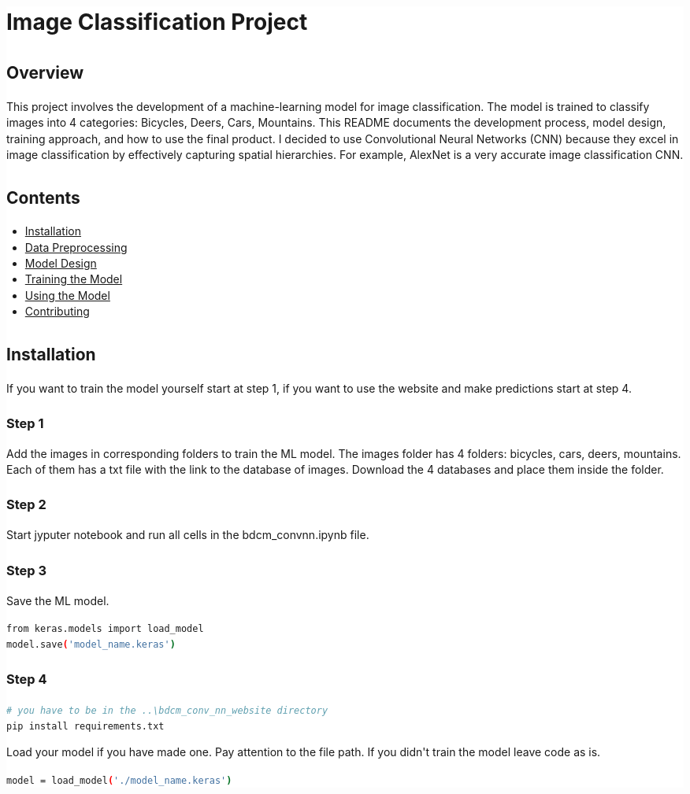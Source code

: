 
# Image Classification Project

## Overview
This project involves the development of a machine-learning model for image classification. The model is trained to classify images into 4 categories: Bicycles, Deers, Cars, Mountains. This README documents the development process, model design, training approach, and how to use the final product. 
I decided to use Convolutional Neural Networks (CNN) because they excel in image classification by effectively capturing spatial hierarchies. For example, AlexNet is a very accurate image classification CNN.

## Contents
- [Installation](#installation)
- [Data Preprocessing](#data-preprocessing)
- [Model Design](#model-design)
- [Training the Model](#training-the-model)
- [Using the Model](#using-the-model)
- [Contributing](#contributing)

## Installation

If you want to train the model yourself start at step 1, if you want to use the website and make predictions start at step 4.

### Step 1 
Add the images in corresponding folders to train the ML model. The images folder has 4 folders: bicycles, cars, deers, mountains. Each of them has a txt file with the link to the database of images. Download the 4 databases and place them inside the folder.  


### Step 2

Start jyputer notebook and run all cells in the bdcm_convnn.ipynb file.

### Step 3 

Save the ML model.
```bash
from keras.models import load_model
model.save('model_name.keras')
```

### Step 4
```bash
# you have to be in the ..\bdcm_conv_nn_website directory
pip install requirements.txt
```
Load your model if you have made one. Pay attention to the file path. If you didn't train the model leave code as is.  
```bash
model = load_model('./model_name.keras')
```
